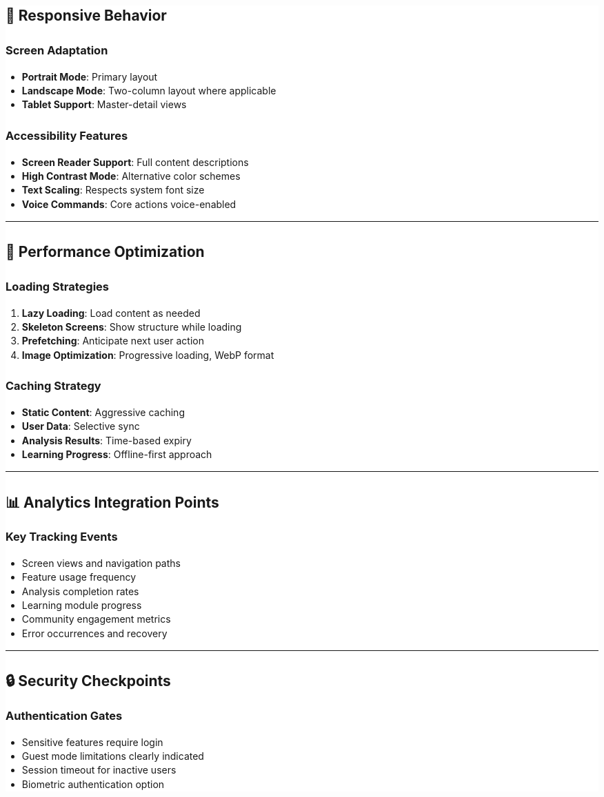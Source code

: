 
## 📱 Responsive Behavior

### Screen Adaptation
- **Portrait Mode**: Primary layout
- **Landscape Mode**: Two-column layout where applicable
- **Tablet Support**: Master-detail views

### Accessibility Features
- **Screen Reader Support**: Full content descriptions
- **High Contrast Mode**: Alternative color schemes
- **Text Scaling**: Respects system font size
- **Voice Commands**: Core actions voice-enabled

---

## 🚀 Performance Optimization

### Loading Strategies
1. **Lazy Loading**: Load content as needed
2. **Skeleton Screens**: Show structure while loading
3. **Prefetching**: Anticipate next user action
4. **Image Optimization**: Progressive loading, WebP format

### Caching Strategy
- **Static Content**: Aggressive caching
- **User Data**: Selective sync
- **Analysis Results**: Time-based expiry
- **Learning Progress**: Offline-first approach

---

## 📊 Analytics Integration Points

### Key Tracking Events
- Screen views and navigation paths
- Feature usage frequency
- Analysis completion rates
- Learning module progress
- Community engagement metrics
- Error occurrences and recovery

---

## 🔒 Security Checkpoints

### Authentication Gates
- Sensitive features require login
- Guest mode limitations clearly indicated
- Session timeout for inactive users
- Biometric authentication option
